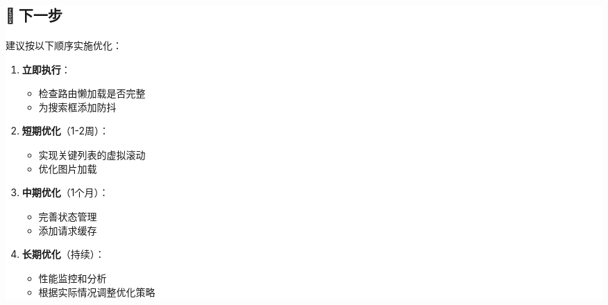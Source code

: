 
## 🚀 下一步

建议按以下顺序实施优化：

1. **立即执行**：
   - 检查路由懒加载是否完整
   - 为搜索框添加防抖

2. **短期优化**（1-2周）：
   - 实现关键列表的虚拟滚动
   - 优化图片加载

3. **中期优化**（1个月）：
   - 完善状态管理
   - 添加请求缓存

4. **长期优化**（持续）：
   - 性能监控和分析
   - 根据实际情况调整优化策略
